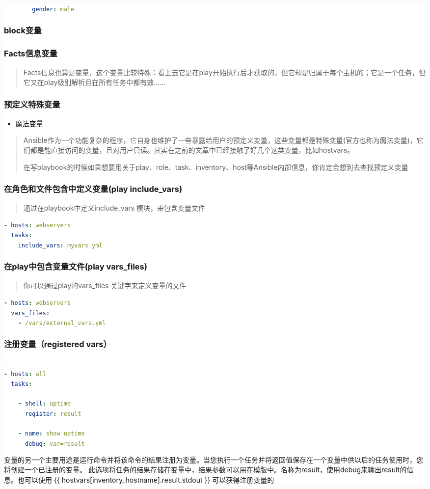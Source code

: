 ```yaml
        gender: male
```


### block变量






### Facts信息变量
> Facts信息也算是变量，这个变量比较特殊：看上去它是在play开始执行后才获取的，但它却是归属于每个主机的；它是一个任务，但它又在play级别解析且在所有任务中都有效……



### 预定义特殊变量

- [魔法变量](https://docs.ansible.com/ansible/latest/reference_appendices/special_variables.html#special-variables)
> Ansible作为一个功能复杂的程序，它自身也维护了一些暴露给用户的预定义变量，这些变量都是特殊变量(官方也称为魔法变量)，它们都是能直接访问的变量，且对用户只读。其实在之前的文章中已经接触了好几个这类变量，比如hostvars。
>
> 在写playbook的时候如果想要用关于play、role、task、inventory、host等Ansible内部信息，你肯定会想到去查找预定义变量










### 在角色和文件包含中定义变量(play include_vars)
> 通过在playbook中定义include_vars 模块，来包含变量文件

```yaml
- hosts: webservers
  tasks:
    include_vars: myvars.yml
```

### 在play中包含变量文件(play vars_files)
> 你可以通过play的vars_files 关键字来定义变量的文件

```yaml
- hosts: webservers
  vars_files:
    - /vars/external_vars.yml
```



### 注册变量（registered vars）
```yaml
---
- hosts: all
  tasks:

    - shell: uptime
      register: result

    - name: show uptime
      debug: var=result
```
变量的另一个主要用途是运行命令并将该命令的结果注册为变量。当您执行一个任务并将返回值保存在一个变量中供以后的任务使用时，您将创建一个已注册的变量。
此选项将任务的结果存储在变量中，结果参数可以用在模版中。名称为result，使用debug来输出result的信息。也可以使用 {{ hostvars[inventory_hostname].result.stdout }} 可以获得注册变量的
